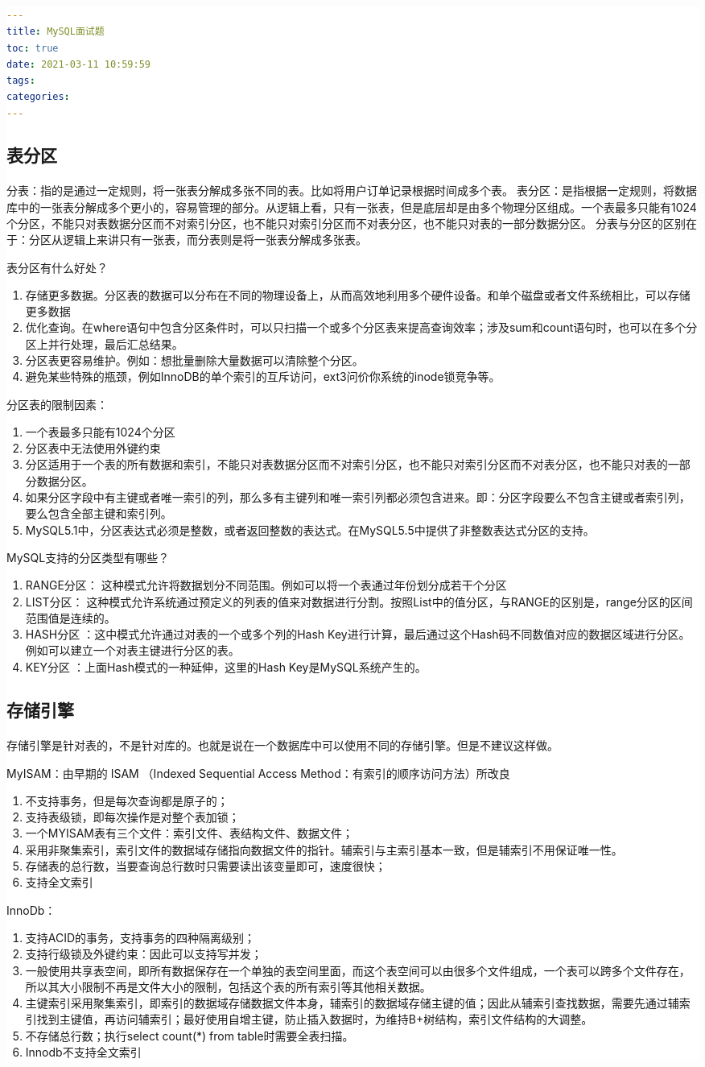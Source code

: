 ```yaml
---
title: MySQL面试题
toc: true
date: 2021-03-11 10:59:59
tags:
categories:
---
```


## 表分区
分表：指的是通过一定规则，将一张表分解成多张不同的表。比如将用户订单记录根据时间成多个表。
表分区：是指根据一定规则，将数据库中的一张表分解成多个更小的，容易管理的部分。从逻辑上看，只有一张表，但是底层却是由多个物理分区组成。一个表最多只能有1024个分区，不能只对表数据分区而不对索引分区，也不能只对索引分区而不对表分区，也不能只对表的一部分数据分区。
分表与分区的区别在于：分区从逻辑上来讲只有一张表，而分表则是将一张表分解成多张表。

表分区有什么好处？
1. 存储更多数据。分区表的数据可以分布在不同的物理设备上，从而高效地利用多个硬件设备。和单个磁盘或者文件系统相比，可以存储更多数据
2. 优化查询。在where语句中包含分区条件时，可以只扫描一个或多个分区表来提高查询效率；涉及sum和count语句时，也可以在多个分区上并行处理，最后汇总结果。
3. 分区表更容易维护。例如：想批量删除大量数据可以清除整个分区。
4. 避免某些特殊的瓶颈，例如InnoDB的单个索引的互斥访问，ext3问价你系统的inode锁竞争等。

分区表的限制因素：
1. 一个表最多只能有1024个分区
2. 分区表中无法使用外键约束
3. 分区适用于一个表的所有数据和索引，不能只对表数据分区而不对索引分区，也不能只对索引分区而不对表分区，也不能只对表的一部分数据分区。
4. 如果分区字段中有主键或者唯一索引的列，那么多有主键列和唯一索引列都必须包含进来。即：分区字段要么不包含主键或者索引列，要么包含全部主键和索引列。
5. MySQL5.1中，分区表达式必须是整数，或者返回整数的表达式。在MySQL5.5中提供了非整数表达式分区的支持。

MySQL支持的分区类型有哪些？
1. RANGE分区： 这种模式允许将数据划分不同范围。例如可以将一个表通过年份划分成若干个分区
2. LIST分区： 这种模式允许系统通过预定义的列表的值来对数据进行分割。按照List中的值分区，与RANGE的区别是，range分区的区间范围值是连续的。
3. HASH分区 ：这中模式允许通过对表的一个或多个列的Hash Key进行计算，最后通过这个Hash码不同数值对应的数据区域进行分区。例如可以建立一个对表主键进行分区的表。
4. KEY分区 ：上面Hash模式的一种延伸，这里的Hash Key是MySQL系统产生的。


## 存储引擎
存储引擎是针对表的，不是针对库的。也就是说在一个数据库中可以使用不同的存储引擎。但是不建议这样做。

MyISAM：由早期的 ISAM （Indexed Sequential Access Method：有索引的顺序访问方法）所改良
1. 不支持事务，但是每次查询都是原子的；
2. 支持表级锁，即每次操作是对整个表加锁；
3. 一个MYISAM表有三个文件：索引文件、表结构文件、数据文件；
4. 采用非聚集索引，索引文件的数据域存储指向数据文件的指针。辅索引与主索引基本一致，但是辅索引不用保证唯一性。
5. 存储表的总行数，当要查询总行数时只需要读出该变量即可，速度很快；
6. 支持全文索引
   
InnoDb：
1. 支持ACID的事务，支持事务的四种隔离级别；
2. 支持行级锁及外键约束：因此可以支持写并发；
3. 一般使用共享表空间，即所有数据保存在一个单独的表空间里面，而这个表空间可以由很多个文件组成，一个表可以跨多个文件存在，所以其大小限制不再是文件大小的限制，包括这个表的所有索引等其他相关数据。
4. 主键索引采用聚集索引，即索引的数据域存储数据文件本身，辅索引的数据域存储主键的值；因此从辅索引查找数据，需要先通过辅索引找到主键值，再访问辅索引；最好使用自增主键，防止插入数据时，为维持B+树结构，索引文件结构的大调整。
5. 不存储总行数；执行select count(*) from table时需要全表扫描。
6. Innodb不支持全文索引
